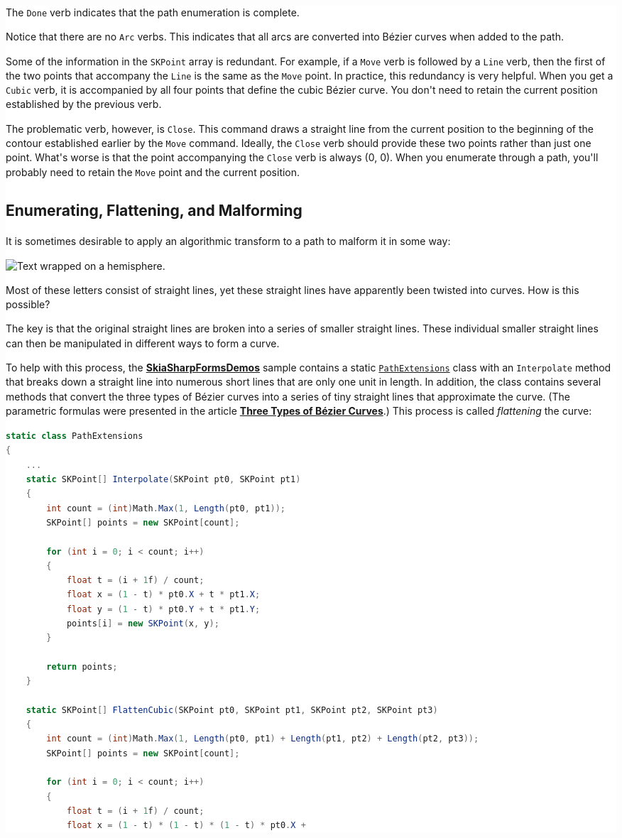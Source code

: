 The `Done` verb indicates that the path enumeration is complete.

Notice that there are no `Arc` verbs. This indicates that all arcs are converted into Bézier curves when added to the path.

Some of the information in the `SKPoint` array is redundant. For example, if a `Move` verb is followed by a `Line` verb, then the first of the two points that accompany the `Line` is the same as the `Move` point. In practice, this redundancy is very helpful. When you get a `Cubic` verb, it is accompanied by all four points that define the cubic Bézier curve. You don't need to retain the current position established by the previous verb.

The problematic verb, however, is `Close`. This command draws a straight line from the current position to the beginning of the contour established earlier by the `Move` command. Ideally, the `Close` verb should provide these two points rather than just one point. What's worse is that the point accompanying the `Close` verb is always (0, 0). When you enumerate through a path, you'll probably need to retain the `Move` point and the current position.

## Enumerating, Flattening, and Malforming

It is sometimes desirable to apply an algorithmic transform to a path to malform it in some way:

![Text wrapped on a hemisphere.](information-images/pathenumerationsample.png)

Most of these letters consist of straight lines, yet these straight lines have apparently been twisted into curves. How is this possible?

The key is that the original straight lines are broken into a series of smaller straight lines. These individual smaller straight lines can then be manipulated in different ways to form a curve.

To help with this process, the [**SkiaSharpFormsDemos**](/samples/xamarin/xamarin-forms-samples/skiasharpforms-demos) sample contains a static [`PathExtensions`](https://github.com/xamarin/xamarin-forms-samples/blob/master/SkiaSharpForms/Demos/Demos/SkiaSharpFormsDemos/Curves/PathExtensions.cs) class with an `Interpolate` method that breaks down a straight line into numerous short lines that are only one unit in length. In addition, the class contains several methods that convert the three types of Bézier curves into a series of tiny straight lines that approximate the curve. (The parametric formulas were presented in the article [**Three Types of Bézier Curves**](~/xamarin-forms/user-interface/graphics/skiasharp/curves/beziers.md).) This process is called _flattening_ the curve:

```csharp
static class PathExtensions
{
    ...
    static SKPoint[] Interpolate(SKPoint pt0, SKPoint pt1)
    {
        int count = (int)Math.Max(1, Length(pt0, pt1));
        SKPoint[] points = new SKPoint[count];

        for (int i = 0; i < count; i++)
        {
            float t = (i + 1f) / count;
            float x = (1 - t) * pt0.X + t * pt1.X;
            float y = (1 - t) * pt0.Y + t * pt1.Y;
            points[i] = new SKPoint(x, y);
        }

        return points;
    }

    static SKPoint[] FlattenCubic(SKPoint pt0, SKPoint pt1, SKPoint pt2, SKPoint pt3)
    {
        int count = (int)Math.Max(1, Length(pt0, pt1) + Length(pt1, pt2) + Length(pt2, pt3));
        SKPoint[] points = new SKPoint[count];

        for (int i = 0; i < count; i++)
        {
            float t = (i + 1f) / count;
            float x = (1 - t) * (1 - t) * (1 - t) * pt0.X +
```